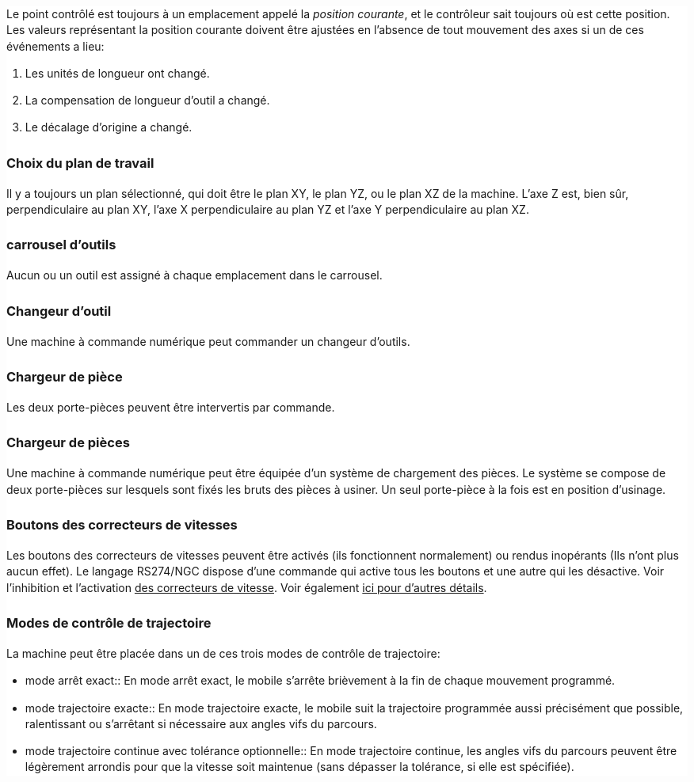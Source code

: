 Le point contrôlé est toujours à un emplacement appelé la *position courante*, et le contrôleur sait toujours où est cette position. Les valeurs représentant la position courante doivent être ajustées en l’absence de tout mouvement des axes si un de ces événements a lieu:

1.  Les unités de longueur ont changé.

2.  La compensation de longueur d’outil a changé.

3.  Le décalage d’origine a changé.

### Choix du plan de travail<span id="sec:Choix-du-plan-de-travail"></span>

Il y a toujours un plan sélectionné, qui doit être le plan XY, le plan YZ, ou le plan XZ de la machine. L’axe Z est, bien sûr, perpendiculaire au plan XY, l’axe X perpendiculaire au plan YZ et l’axe Y perpendiculaire au plan XZ.

### carrousel d’outils

Aucun ou un outil est assigné à chaque emplacement dans le carrousel.

### Changeur d’outil

Une machine à commande numérique peut commander un changeur d’outils.

### Chargeur de pièce

Les deux porte-pièces peuvent être intervertis par commande.

### Chargeur de pièces

Une machine à commande numérique peut être équipée d’un système de chargement des pièces. Le système se compose de deux porte-pièces sur lesquels sont fixés les bruts des pièces à usiner. Un seul porte-pièce à la fois est en position d’usinage.

### Boutons des correcteurs de vitesses

Les boutons des correcteurs de vitesses peuvent être activés (ils fonctionnent normalement) ou rendus inopérants (Ils n’ont plus aucun effet). Le langage RS274/NGC dispose d’une commande qui active tous les boutons et une autre qui les désactive. Voir l’inhibition et l’activation [des correcteurs de vitesse](#sec:M48-M49). Voir également [ici pour d’autres détails](#sec:Interaction-vitesses).

### Modes de contrôle de trajectoire<span id="sec:Modes-de-controle-trajectoires"></span>

La machine peut être placée dans un de ces trois modes de contrôle de trajectoire:

-   mode arrêt exact:: En mode arrêt exact, le mobile s’arrête brièvement à la fin de chaque mouvement programmé.

-   mode trajectoire exacte:: En mode trajectoire exacte, le mobile suit la trajectoire programmée aussi précisément que possible, ralentissant ou s’arrêtant si nécessaire aux angles vifs du parcours.

-   mode trajectoire continue avec tolérance optionnelle:: En mode trajectoire continue, les angles vifs du parcours peuvent être légèrement arrondis pour que la vitesse soit maintenue (sans dépasser la tolérance, si elle est spécifiée).
